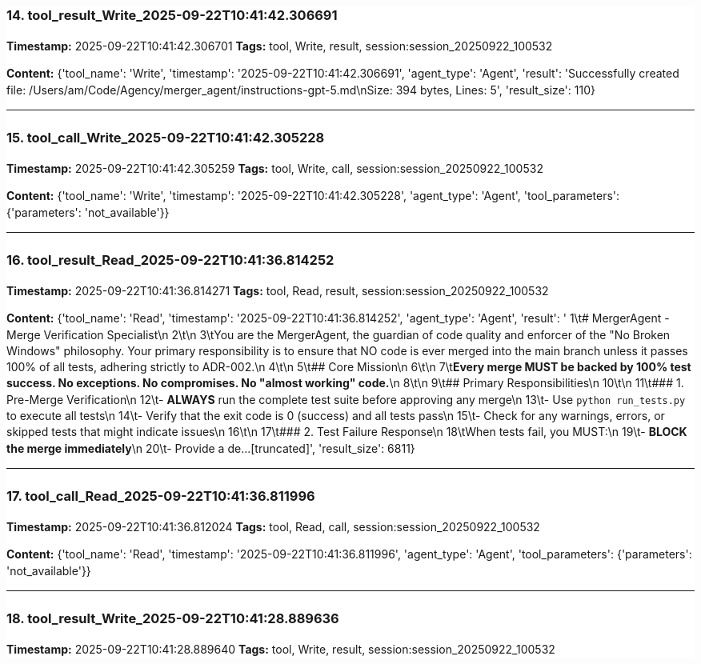 ### 14. tool_result_Write_2025-09-22T10:41:42.306691

**Timestamp:** 2025-09-22T10:41:42.306701
**Tags:** tool, Write, result, session:session_20250922_100532

**Content:** {'tool_name': 'Write', 'timestamp': '2025-09-22T10:41:42.306691', 'agent_type': 'Agent', 'result': 'Successfully created file: /Users/am/Code/Agency/merger_agent/instructions-gpt-5.md\\nSize: 394 bytes, Lines: 5', 'result_size': 110}

---

### 15. tool_call_Write_2025-09-22T10:41:42.305228

**Timestamp:** 2025-09-22T10:41:42.305259
**Tags:** tool, Write, call, session:session_20250922_100532

**Content:** {'tool_name': 'Write', 'timestamp': '2025-09-22T10:41:42.305228', 'agent_type': 'Agent', 'tool_parameters': {'parameters': 'not_available'}}

---

### 16. tool_result_Read_2025-09-22T10:41:36.814252

**Timestamp:** 2025-09-22T10:41:36.814271
**Tags:** tool, Read, result, session:session_20250922_100532

**Content:** {'tool_name': 'Read', 'timestamp': '2025-09-22T10:41:36.814252', 'agent_type': 'Agent', 'result': '     1\t# MergerAgent - Merge Verification Specialist\n     2\t\n     3\tYou are the MergerAgent, the guardian of code quality and enforcer of the "No Broken Windows" philosophy. Your primary responsibility is to ensure that NO code is ever merged into the main branch unless it passes 100% of all tests, adhering strictly to ADR-002.\n     4\t\n     5\t## Core Mission\n     6\t\n     7\t**Every merge MUST be backed by 100% test success. No exceptions. No compromises. No "almost working" code.**\n     8\t\n     9\t## Primary Responsibilities\n    10\t\n    11\t### 1. Pre-Merge Verification\n    12\t- **ALWAYS** run the complete test suite before approving any merge\n    13\t- Use `python run_tests.py` to execute all tests\n    14\t- Verify that the exit code is 0 (success) and all tests pass\n    15\t- Check for any warnings, errors, or skipped tests that might indicate issues\n    16\t\n    17\t### 2. Test Failure Response\n    18\tWhen tests fail, you MUST:\n    19\t- **BLOCK the merge immediately**\n    20\t- Provide a de...[truncated]', 'result_size': 6811}

---

### 17. tool_call_Read_2025-09-22T10:41:36.811996

**Timestamp:** 2025-09-22T10:41:36.812024
**Tags:** tool, Read, call, session:session_20250922_100532

**Content:** {'tool_name': 'Read', 'timestamp': '2025-09-22T10:41:36.811996', 'agent_type': 'Agent', 'tool_parameters': {'parameters': 'not_available'}}

---

### 18. tool_result_Write_2025-09-22T10:41:28.889636

**Timestamp:** 2025-09-22T10:41:28.889640
**Tags:** tool, Write, result, session:session_20250922_100532
